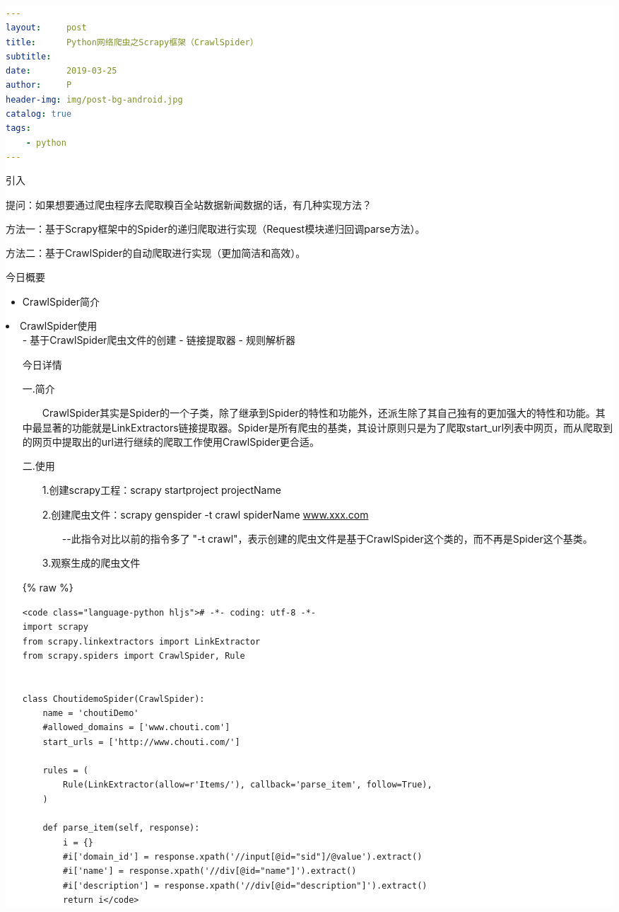 ```yaml
---
layout:     post
title:      Python网络爬虫之Scrapy框架（CrawlSpider）
subtitle:   
date:       2019-03-25
author:     P
header-img: img/post-bg-android.jpg
catalog: true
tags:
    - python
---
```

引入

提问：如果想要通过爬虫程序去爬取糗百全站数据新闻数据的话，有几种实现方法？

方法一：基于Scrapy框架中的Spider的递归爬取进行实现（Request模块递归回调parse方法）。

方法二：基于CrawlSpider的自动爬取进行实现（更加简洁和高效）。

今日概要

- CrawlSpider简介
<li>CrawlSpider使用
<ul>
- 基于CrawlSpider爬虫文件的创建
- 链接提取器
- 规则解析器

今日详情

一.简介

　　CrawlSpider其实是Spider的一个子类，除了继承到Spider的特性和功能外，还派生除了其自己独有的更加强大的特性和功能。其中最显著的功能就是LinkExtractors链接提取器。Spider是所有爬虫的基类，其设计原则只是为了爬取start_url列表中网页，而从爬取到的网页中提取出的url进行继续的爬取工作使用CrawlSpider更合适。

二.使用

　　1.创建scrapy工程：scrapy startproject projectName

　　2.创建爬虫文件：scrapy genspider -t crawl spiderName www.xxx.com

　　　　--此指令对比以前的指令多了 "-t crawl"，表示创建的爬虫文件是基于CrawlSpider这个类的，而不再是Spider这个基类。

　　3.观察生成的爬虫文件

{% raw %}
```
<code class="language-python hljs"># -*- coding: utf-8 -*-
import scrapy
from scrapy.linkextractors import LinkExtractor
from scrapy.spiders import CrawlSpider, Rule


class ChoutidemoSpider(CrawlSpider):
    name = 'choutiDemo'
    #allowed_domains = ['www.chouti.com']
    start_urls = ['http://www.chouti.com/']

    rules = (
        Rule(LinkExtractor(allow=r'Items/'), callback='parse_item', follow=True),
    )

    def parse_item(self, response):
        i = {}
        #i['domain_id'] = response.xpath('//input[@id="sid"]/@value').extract()
        #i['name'] = response.xpath('//div[@id="name"]').extract()
        #i['description'] = response.xpath('//div[@id="description"]').extract()
        return i</code>
```
